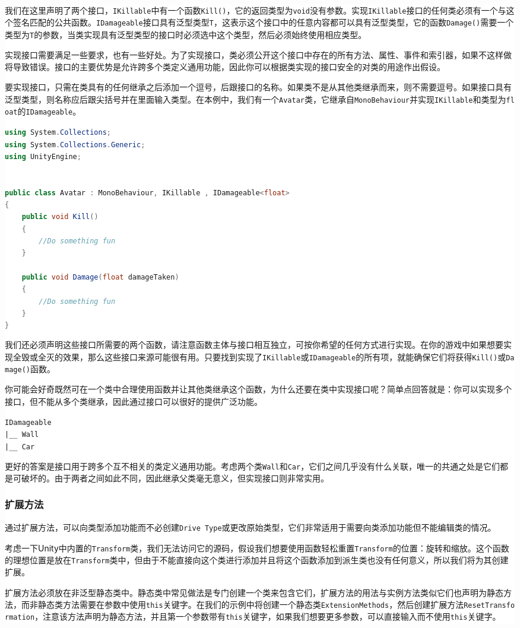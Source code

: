 

我们在这里声明了两个接口，`IKillable`中有一个函数`Kill()`，它的返回类型为`void`没有参数。实现`IKillable`接口的任何类必须有一个与这个签名匹配的公共函数。`IDamageable`接口具有泛型类型`T`，这表示这个接口中的任意内容都可以具有泛型类型，它的函数`Damage()`需要一个类型为`T`的参数，当类实现具有泛型类型的接口时必须选中这个类型，然后必须始终使用相应类型。

实现接口需要满足一些要求，也有一些好处。为了实现接口，类必须公开这个接口中存在的所有方法、属性、事件和索引器，如果不这样做将导致错误。接口的主要优势是允许跨多个类定义通用功能，因此你可以根据类实现的接口安全的对类的用途作出假设。

要实现接口，只需在类具有的任何继承之后添加一个逗号，后跟接口的名称。如果类不是从其他类继承而来，则不需要逗号。如果接口具有泛型类型，则名称应后跟尖括号并在里面输入类型。在本例中，我们有一个`Avatar`类，它继承自`MonoBehaviour`并实现`IKillable`和类型为`float`的`IDamageable`。

```c#
using System.Collections;
using System.Collections.Generic;
using UnityEngine;


public class Avatar : MonoBehaviour, IKillable , IDamageable<float>
{
    public void Kill()
    {
      	//Do something fun
    }
  
  	public void Damage(float damageTaken)
    {
      	//Do something fun
    }
}
```



我们还必须声明这些接口所需要的两个函数，请注意函数主体与接口相互独立，可按你希望的任何方式进行实现。在你的游戏中如果想要实现全毁或全灭的效果，那么这些接口来源可能很有用。只要找到实现了`IKillable`或`IDamageable`的所有项，就能确保它们将获得`Kill()`或`Damage()`函数。

你可能会好奇既然可在一个类中合理使用函数并让其他类继承这个函数，为什么还要在类中实现接口呢？简单点回答就是：你可以实现多个接口，但不能从多个类继承，因此通过接口可以很好的提供广泛功能。

```
IDamageable
|__ Wall
|__ Car
```



更好的答案是接口用于跨多个互不相关的类定义通用功能。考虑两个类`Wall`和`Car`，它们之间几乎没有什么关联，唯一的共通之处是它们都是可破坏的。由于两者之间如此不同，因此继承父类毫无意义，但实现接口则非常实用。



### 扩展方法

通过扩展方法，可以向类型添加功能而不必创建`Drive Type`或更改原始类型，它们非常适用于需要向类添加功能但不能编辑类的情况。

考虑一下Unity中内置的`Transform`类，我们无法访问它的源码，假设我们想要使用函数轻松重置`Transform`的位置：旋转和缩放。这个函数的理想位置是放在`Transform`类中，但由于不能直接向这个类进行添加并且将这个函数添加到派生类也没有任何意义，所以我们将为其创建扩展。

扩展方法必须放在非泛型静态类中。静态类中常见做法是专门创建一个类来包含它们，扩展方法的用法与实例方法类似它们也声明为静态方法，而非静态类方法需要在参数中使用`this`关键字。在我们的示例中将创建一个静态类`ExtensionMethods`，然后创建扩展方法`ResetTransformation`，注意该方法声明为静态方法，并且第一个参数带有`this`关键字，如果我们想要更多参数，可以直接输入而不使用`this`关键字。
